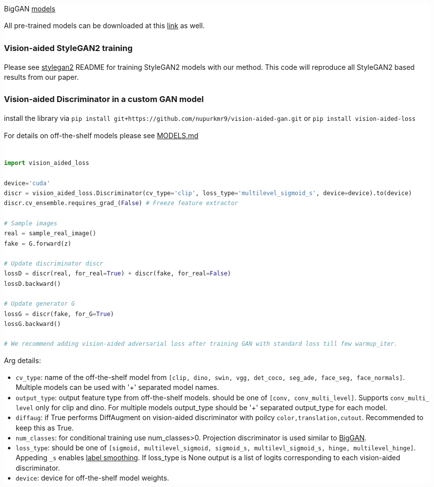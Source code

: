 BigGAN [models](https://github.com/nupurkmr9/vision-aided-gan/tree/main/biggan#pre-trained-models-and-evaluation)

All pre-trained models can be downloaded at this [link](https://www.cs.cmu.edu/~vision-aided-gan/models/) as well. 

### Vision-aided StyleGAN2 training
Please see [stylegan2](https://github.com/nupurkmr9/vision-aided-gan/tree/main/stylegan2) README for training StyleGAN2 models with our method. This code will reproduce all StyleGAN2 based results from our paper. 

### Vision-aided Discriminator in a custom GAN model

install the library via `pip install git+https://github.com/nupurkmr9/vision-aided-gan.git` or `pip install vision-aided-loss`

For details on off-the-shelf models please see [MODELS.md](docs/MODELS.md)


```python

import vision_aided_loss

device='cuda'
discr = vision_aided_loss.Discriminator(cv_type='clip', loss_type='multilevel_sigmoid_s', device=device).to(device)
discr.cv_ensemble.requires_grad_(False) # Freeze feature extractor

# Sample images
real = sample_real_image()
fake = G.forward(z)

# Update discriminator discr
lossD = discr(real, for_real=True) + discr(fake, for_real=False)
lossD.backward()

# Update generator G
lossG = discr(fake, for_G=True)
lossG.backward()

# We recommend adding vision-aided adversarial loss after training GAN with standard loss till few warmup_iter.
```

Arg details: 

* `cv_type`: name of the off-the-shelf model from `[clip, dino, swin, vgg, det_coco, seg_ade, face_seg, face_normals]`. Multiple models can be used with '+' separated model names. 
* `output_type`: output feature type from off-the-shelf models. should be one of `[conv, conv_multi_level]`. Supports `conv_multi_level` only for clip and dino. For multiple models output_type should be '+' separated output_type for each model. 
* `diffaug`: if True performs DiffAugment on vision-aided discriminator with poilcy `color,translation,cutout`. Recommended to keep this as True.
* `num_classes`: for conditional training use num_classes>0. Projection discriminator is used similar to [BigGAN](https://github.com/ajbrock/BigGAN-PyTorch). 
* `loss_type`: should be one of `[sigmoid, multilevel_sigmoid, sigmoid_s, multilevl_sigmoid_s, hinge, multilevel_hinge]`. Appeding `_s` enables [label smoothing](https://arxiv.org/abs/1606.03498). If loss_type is None output is a list of logits corresponding to each vision-aided discriminator. 
* `device`: device for off-the-shelf model weights.
